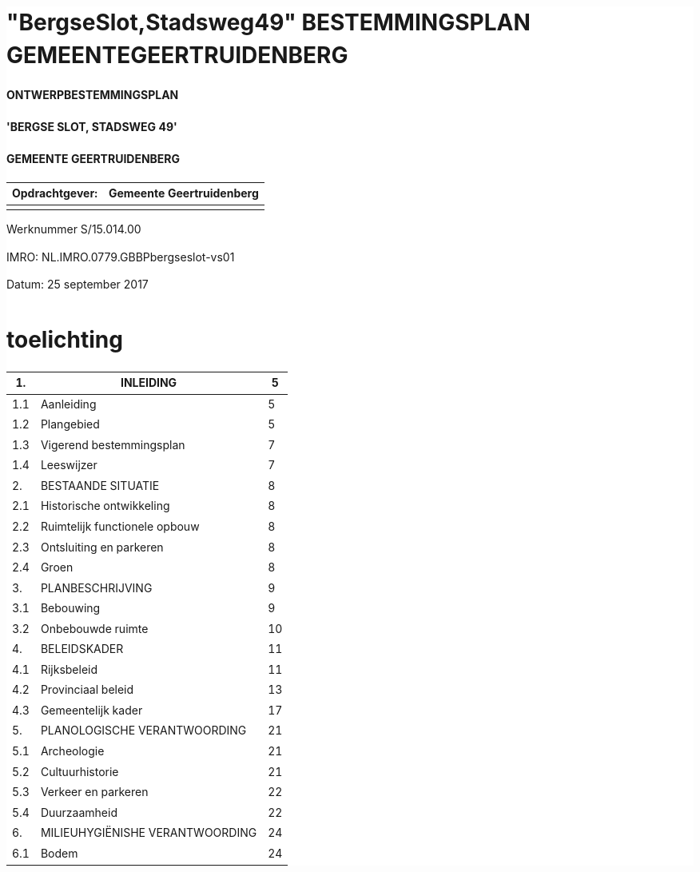 # "BergseSlot,Stadsweg49" BESTEMMINGSPLAN GEMEENTEGEERTRUIDENBERG

#### **ONTWERPBESTEMMINGSPLAN**

#### **'BERGSE SLOT, STADSWEG 49'**

#### **GEMEENTE GEERTRUIDENBERG**

| Opdrachtgever: | Gemeente Geertruidenberg |
|----------------|--------------------------|
|                |                          |

Werknummer S/15.014.00

IMRO: NL.IMRO.0779.GBBPbergseslot-vs01

Datum: 25 september 2017

# toelichting

| 1.         | INLEIDING                             | 5        |
|------------|---------------------------------------|----------|
| 1.1        | Aanleiding<br>                        | 5        |
| 1.2        | Plangebied                            | 5        |
| 1.3        | Vigerend bestemmingsplan              | 7        |
| 1.4        | Leeswijzer                            | 7        |
| 2.         | BESTAANDE SITUATIE<br>                | 8        |
| 2.1        | Historische ontwikkeling              | 8        |
| 2.2        | Ruimtelijk functionele opbouw         | 8        |
| 2.3        | Ontsluiting en parkeren<br>           | 8        |
| 2.4        | Groen                                 | 8        |
| 3.         | PLANBESCHRIJVING<br>                  | 9        |
| 3.1        | Bebouwing<br>                         | 9        |
| 3.2        | Onbebouwde ruimte                     | 10       |
| 4.         | BELEIDSKADER                          | 11       |
| 4.1        | Rijksbeleid                           | 11       |
| 4.2        | Provinciaal beleid                    | 13       |
| 4.3        | Gemeentelijk kader                    | 17       |
| 5.         | PLANOLOGISCHE VERANTWOORDING<br>      | 21       |
| 5.1        | Archeologie                           | 21       |
| 5.2        | Cultuurhistorie                       | 21       |
| 5.3        | Verkeer en parkeren<br>               | 22       |
| 5.4        | Duurzaamheid                          | 22       |
| 6.         | MILIEUHYGIËNISHE VERANTWOORDING<br>   | 24       |
| 6.1        | Bodem                                 | 24       |